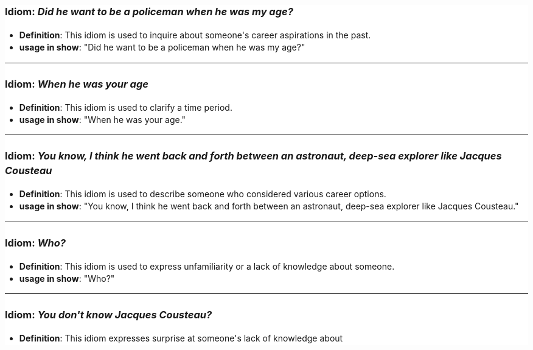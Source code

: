 ### Idiom: *Did he want to be a policeman when he was my age?*
- **Definition**: This idiom is used to inquire about someone's career aspirations in the past.
- **usage in show**: "Did he want to be a policeman when he was my age?"
---

### Idiom: *When he was your age*
- **Definition**: This idiom is used to clarify a time period. 
- **usage in show**: "When he was your age."
---

### Idiom: *You know, I think he went back and forth between an astronaut, deep-sea explorer like Jacques Cousteau*
- **Definition**: This idiom is used to describe someone who considered various career options.
- **usage in show**: "You know, I think he went back and forth between an astronaut, deep-sea explorer like Jacques Cousteau."
---

### Idiom: *Who?*
- **Definition**: This idiom is used to express unfamiliarity or a lack of knowledge about someone. 
- **usage in show**: "Who?"
---

### Idiom: *You don't know Jacques Cousteau?*
- **Definition**: This idiom expresses surprise at someone's lack of knowledge about
